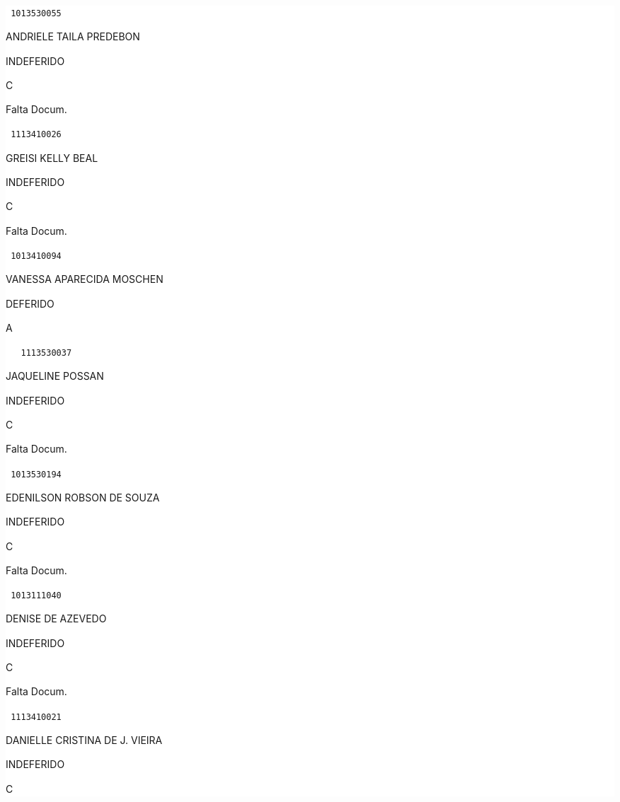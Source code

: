      1013530055

   ANDRIELE TAILA PREDEBON

   INDEFERIDO

   C

   Falta Docum.

     1113410026

   GREISI KELLY BEAL

   INDEFERIDO

   C

   Falta Docum.

     1013410094

   VANESSA APARECIDA MOSCHEN

   DEFERIDO

   A

       1113530037

   JAQUELINE POSSAN

   INDEFERIDO

   C

   Falta Docum.

     1013530194

   EDENILSON ROBSON DE SOUZA

   INDEFERIDO

   C

   Falta Docum.

     1013111040

   DENISE DE AZEVEDO

   INDEFERIDO

   C

   Falta Docum.

     1113410021

   DANIELLE CRISTINA DE J. VIEIRA

   INDEFERIDO

   C

